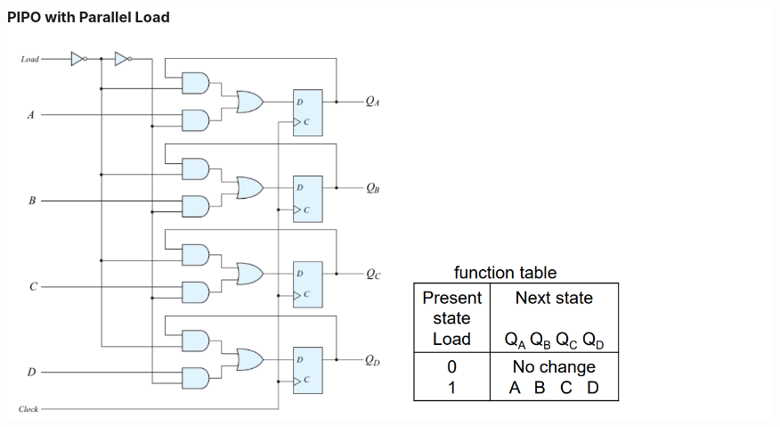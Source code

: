 ### PIPO with Parallel Load

<img src=036.png alt="Alt text" style="zoom:60%">

<img src=037.png alt="Alt text" style="zoom:60%">
